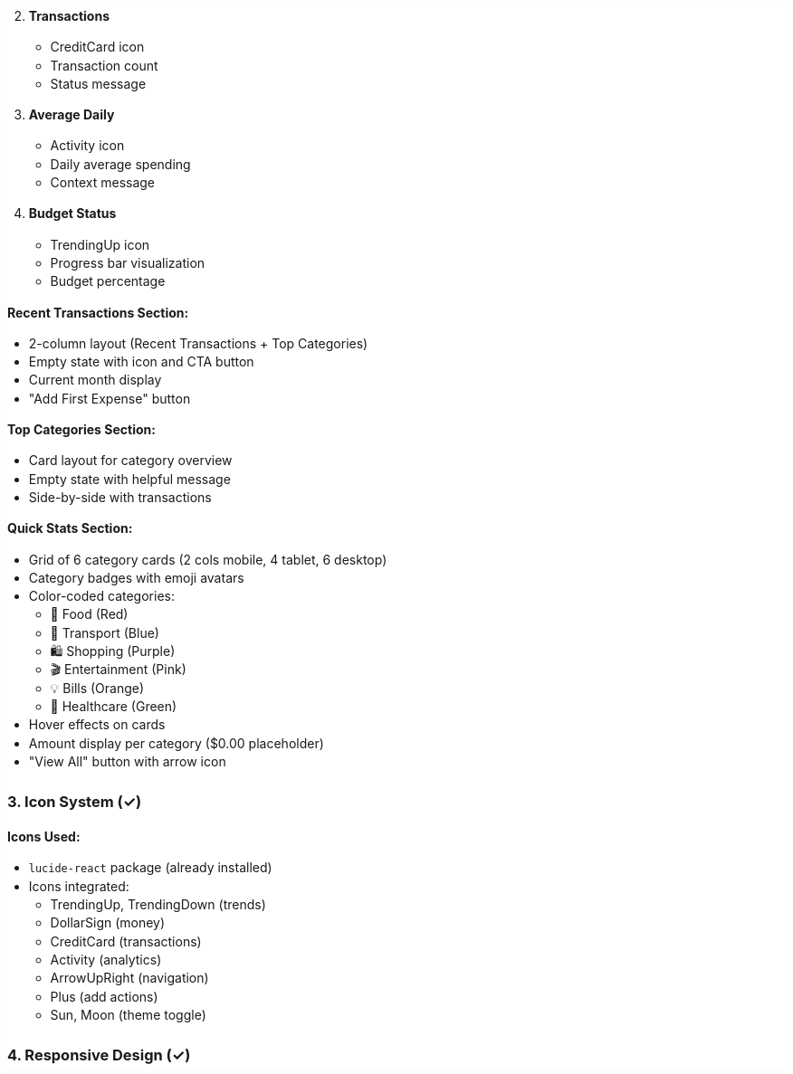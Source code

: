 2. **Transactions**
   - CreditCard icon
   - Transaction count
   - Status message

3. **Average Daily**
   - Activity icon
   - Daily average spending
   - Context message

4. **Budget Status**
   - TrendingUp icon
   - Progress bar visualization
   - Budget percentage

**Recent Transactions Section:**
- 2-column layout (Recent Transactions + Top Categories)
- Empty state with icon and CTA button
- Current month display
- "Add First Expense" button

**Top Categories Section:**
- Card layout for category overview
- Empty state with helpful message
- Side-by-side with transactions

**Quick Stats Section:**
- Grid of 6 category cards (2 cols mobile, 4 tablet, 6 desktop)
- Category badges with emoji avatars
- Color-coded categories:
  - 🍔 Food (Red)
  - 🚗 Transport (Blue)
  - 🛍️ Shopping (Purple)
  - 🎬 Entertainment (Pink)
  - 💡 Bills (Orange)
  - 🏥 Healthcare (Green)
- Hover effects on cards
- Amount display per category ($0.00 placeholder)
- "View All" button with arrow icon

### 3. Icon System (✓)

**Icons Used:**
- `lucide-react` package (already installed)
- Icons integrated:
  - TrendingUp, TrendingDown (trends)
  - DollarSign (money)
  - CreditCard (transactions)
  - Activity (analytics)
  - ArrowUpRight (navigation)
  - Plus (add actions)
  - Sun, Moon (theme toggle)

### 4. Responsive Design (✓)

